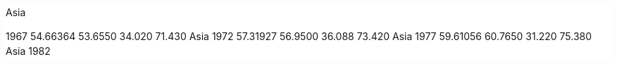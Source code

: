 Asia
</td>
<td style="text-align:right;">
1967
</td>
<td style="text-align:right;">
54.66364
</td>
<td style="text-align:right;">
53.6550
</td>
<td style="text-align:right;">
34.020
</td>
<td style="text-align:right;">
71.430
</td>
</tr>
<tr>
<td style="text-align:left;">
Asia
</td>
<td style="text-align:right;">
1972
</td>
<td style="text-align:right;">
57.31927
</td>
<td style="text-align:right;">
56.9500
</td>
<td style="text-align:right;">
36.088
</td>
<td style="text-align:right;">
73.420
</td>
</tr>
<tr>
<td style="text-align:left;">
Asia
</td>
<td style="text-align:right;">
1977
</td>
<td style="text-align:right;">
59.61056
</td>
<td style="text-align:right;">
60.7650
</td>
<td style="text-align:right;">
31.220
</td>
<td style="text-align:right;">
75.380
</td>
</tr>
<tr>
<td style="text-align:left;">
Asia
</td>
<td style="text-align:right;">
1982